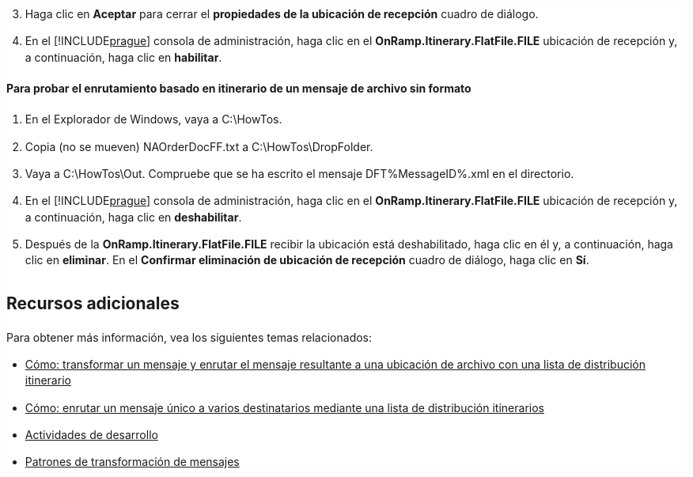 3.  Haga clic en **Aceptar** para cerrar el **propiedades de la ubicación de recepción** cuadro de diálogo.  
  
4.  En el [!INCLUDE[prague](../includes/prague-md.md)] consola de administración, haga clic en el **OnRamp.Itinerary.FlatFile.FILE** ubicación de recepción y, a continuación, haga clic en **habilitar**.  
  
#### <a name="to-test-itinerary-based-routing-of-a-flat-file-message"></a>Para probar el enrutamiento basado en itinerario de un mensaje de archivo sin formato  
  
1.  En el Explorador de Windows, vaya a C:\HowTos.  
  
2.  Copia (no se mueven) NAOrderDocFF.txt a C:\HowTos\DropFolder.  
  
3.  Vaya a C:\HowTos\Out. Compruebe que se ha escrito el mensaje DFT%MessageID%.xml en el directorio.  
  
4.  En el [!INCLUDE[prague](../includes/prague-md.md)] consola de administración, haga clic en el **OnRamp.Itinerary.FlatFile.FILE** ubicación de recepción y, a continuación, haga clic en **deshabilitar**.  
  
5.  Después de la **OnRamp.Itinerary.FlatFile.FILE** recibir la ubicación está deshabilitado, haga clic en él y, a continuación, haga clic en **eliminar**. En el **Confirmar eliminación de ubicación de recepción** cuadro de diálogo, haga clic en **Sí**.  
  
## <a name="additional-resources"></a>Recursos adicionales  
 Para obtener más información, vea los siguientes temas relacionados:  
  
-   [Cómo: transformar un mensaje y enrutar el mensaje resultante a una ubicación de archivo con una lista de distribución itinerario](../esb-toolkit/transform-message-and-route-the-message-to-a-location-using-itinerary-routing.md)  
  
-   [Cómo: enrutar un mensaje único a varios destinatarios mediante una lista de distribución itinerarios](../esb-toolkit/route-a-single-message-to-multiple-recipients-using-an-itinerary-routing-slip.md)  
  
-   [Actividades de desarrollo](../esb-toolkit/development-activities.md)  
  
-   [Patrones de transformación de mensajes](../esb-toolkit/message-transformation-patterns.md)